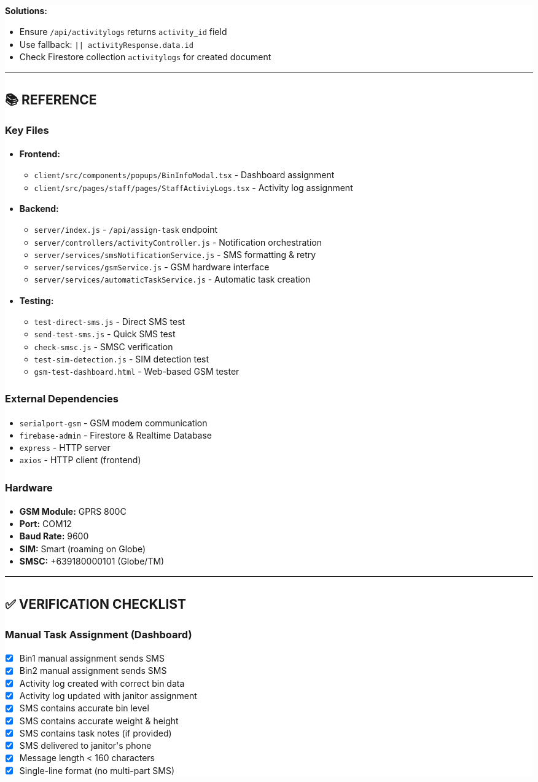 **Solutions:**
- Ensure `/api/activitylogs` returns `activity_id` field
- Use fallback: `|| activityResponse.data.id`
- Check Firestore collection `activitylogs` for created document

---

## 📚 REFERENCE

### Key Files
- **Frontend:**
  - `client/src/components/popups/BinInfoModal.tsx` - Dashboard assignment
  - `client/src/pages/staff/pages/StaffActiviyLogs.tsx` - Activity log assignment

- **Backend:**
  - `server/index.js` - `/api/assign-task` endpoint
  - `server/controllers/activityController.js` - Notification orchestration
  - `server/services/smsNotificationService.js` - SMS formatting & retry
  - `server/services/gsmService.js` - GSM hardware interface
  - `server/services/automaticTaskService.js` - Automatic task creation

- **Testing:**
  - `test-direct-sms.js` - Direct SMS test
  - `send-test-sms.js` - Quick SMS test
  - `check-smsc.js` - SMSC verification
  - `test-sim-detection.js` - SIM detection test
  - `gsm-test-dashboard.html` - Web-based GSM tester

### External Dependencies
- `serialport-gsm` - GSM modem communication
- `firebase-admin` - Firestore & Realtime Database
- `express` - HTTP server
- `axios` - HTTP client (frontend)

### Hardware
- **GSM Module:** GPRS 800C
- **Port:** COM12
- **Baud Rate:** 9600
- **SIM:** Smart (roaming on Globe)
- **SMSC:** +639180000101 (Globe/TM)

---

## ✅ VERIFICATION CHECKLIST

### Manual Task Assignment (Dashboard)
- [x] Bin1 manual assignment sends SMS
- [x] Bin2 manual assignment sends SMS
- [x] Activity log created with correct bin data
- [x] Activity log updated with janitor assignment
- [x] SMS contains accurate bin level
- [x] SMS contains accurate weight & height
- [x] SMS contains task notes (if provided)
- [x] SMS delivered to janitor's phone
- [x] Message length < 160 characters
- [x] Single-line format (no multi-part SMS)
